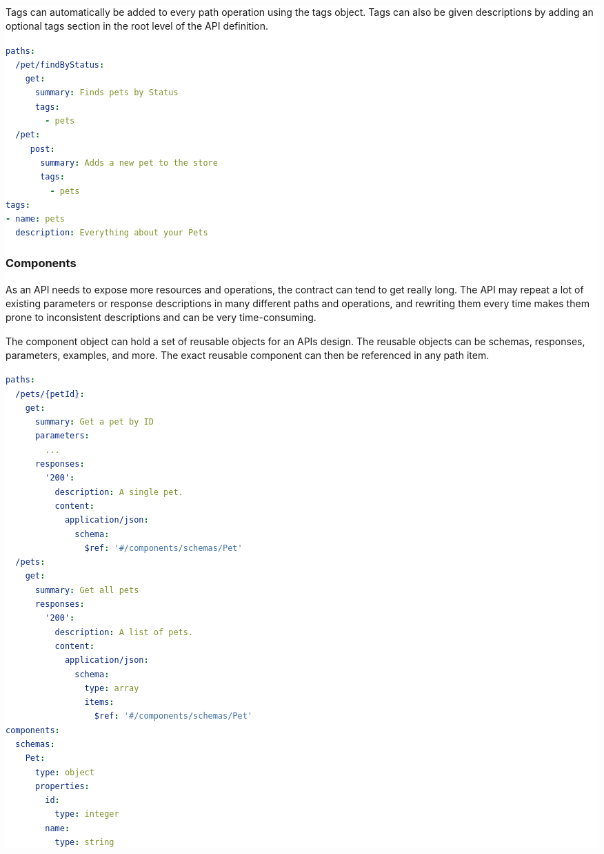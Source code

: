 Tags can automatically be added to every path operation using the tags object. Tags can also be given descriptions by adding an optional tags section in the root level of the API definition.

```yaml
paths:
  /pet/findByStatus:
    get:
      summary: Finds pets by Status
      tags:
        - pets
  /pet:
     post:
       summary: Adds a new pet to the store
       tags:
         - pets
tags:
- name: pets
  description: Everything about your Pets
```

### Components
As an API needs to expose more resources and operations, the contract can tend to get really long. The API may repeat a lot of existing parameters or response descriptions in many different paths and operations, and rewriting them every time makes them prone to inconsistent descriptions and can be very time-consuming.

The component object can hold a set of reusable objects for an APIs design. The reusable objects can be schemas, responses, parameters, examples, and more. The exact reusable component can then be referenced in any path item.

```yaml
paths:
  /pets/{petId}:
    get:
      summary: Get a pet by ID
      parameters:
        ...
      responses:
        '200':
          description: A single pet.
          content:
            application/json:
              schema:
                $ref: '#/components/schemas/Pet'
  /pets:
    get:
      summary: Get all pets
      responses:
        '200':
          description: A list of pets.
          content:
            application/json:
              schema:
                type: array
                items:
                  $ref: '#/components/schemas/Pet'
components:
  schemas:
    Pet:
      type: object
      properties:
        id:
          type: integer
        name:
          type: string
```